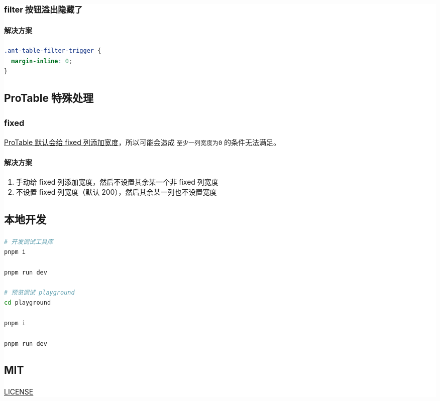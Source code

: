 ### filter 按钮溢出隐藏了

#### 解决方案

```css
.ant-table-filter-trigger {
  margin-inline: 0;
}
```

## ProTable 特殊处理

### fixed

[ProTable 默认会给 fixed 列添加宽度](https://github.com/ant-design/pro-components/blob/master/packages/table/src/utils/genProColumnToColumn.tsx#L115-L116)，所以可能会造成 `至少一列宽度为0` 的条件无法满足。

#### 解决方案

1. 手动给 fixed 列添加宽度，然后不设置其余某一个非 fixed 列宽度
2. 不设置 fixed 列宽度（默认 200），然后其余某一列也不设置宽度

## 本地开发

```bash
# 开发调试工具库
pnpm i

pnpm run dev

# 预览调试 playground
cd playground

pnpm i

pnpm run dev
```

## MIT

[LICENSE](https://github.com/wont-org/use-antd-resizable-header/blob/master/LICENSE)
